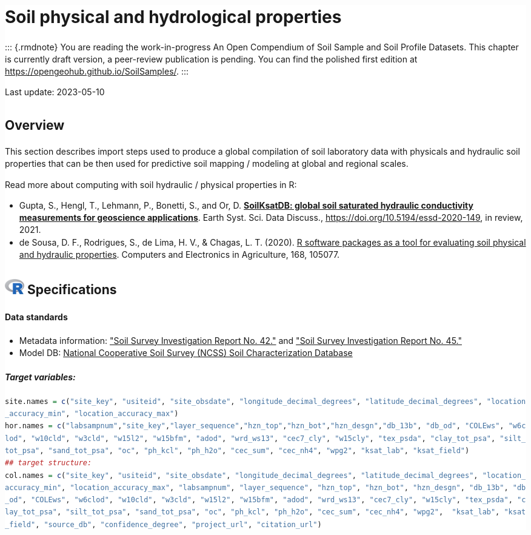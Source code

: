 # Soil physical and hydrological properties

::: {.rmdnote}
You are reading the work-in-progress An Open Compendium of Soil Sample and Soil Profile Datasets. This chapter is currently draft version, a peer-review publication is pending. You can find the polished first edition at <https://opengeohub.github.io/SoilSamples/>.
:::

Last update:  2023-05-10



## Overview

This section describes import steps used to produce a global compilation of soil 
laboratory data with physicals and hydraulic soil properties that can be then 
used for predictive soil mapping / modeling at global and regional scales.

Read more about computing with soil hydraulic / physical properties in R:

- Gupta, S., Hengl, T., Lehmann, P., Bonetti, S., and Or, D. [**SoilKsatDB: global soil saturated hydraulic conductivity measurements for geoscience applications**](https://doi.org/10.5194/essd-2020-149). Earth Syst. Sci. Data Discuss., https://doi.org/10.5194/essd-2020-149, in review, 2021.
- de Sousa, D. F., Rodrigues, S., de Lima, H. V., & Chagas, L. T. (2020). [R software packages as a tool for evaluating soil physical and hydraulic properties](https://doi.org/10.1016/j.compag.2019.105077). Computers and Electronics in Agriculture, 168, 105077. 

## ![alt text](./tex/R_logo.svg.png "Packages in use") Specifications

#### Data standards



- Metadata information: ["Soil Survey Investigation Report No. 42."](https://www.nrcs.usda.gov/Internet/FSE_DOCUMENTS/stelprdb1253872.pdf) and ["Soil Survey Investigation Report No. 45."](https://www.nrcs.usda.gov/Internet/FSE_DOCUMENTS/nrcs142p2_052226.pdf)
- Model DB: [National Cooperative Soil Survey (NCSS) Soil Characterization Database](https://ncsslabdatamart.sc.egov.usda.gov/)

#### _Target variables:_


```r
site.names = c("site_key", "usiteid", "site_obsdate", "longitude_decimal_degrees", "latitude_decimal_degrees", "location_accuracy_min", "location_accuracy_max")
hor.names = c("labsampnum","site_key","layer_sequence","hzn_top","hzn_bot","hzn_desgn","db_13b", "db_od", "COLEws", "w6clod", "w10cld", "w3cld", "w15l2", "w15bfm", "adod", "wrd_ws13", "cec7_cly", "w15cly", "tex_psda", "clay_tot_psa", "silt_tot_psa", "sand_tot_psa", "oc", "ph_kcl", "ph_h2o", "cec_sum", "cec_nh4", "wpg2", "ksat_lab", "ksat_field")
## target structure:
col.names = c("site_key", "usiteid", "site_obsdate", "longitude_decimal_degrees", "latitude_decimal_degrees", "location_accuracy_min", "location_accuracy_max", "labsampnum", "layer_sequence", "hzn_top", "hzn_bot", "hzn_desgn", "db_13b", "db_od", "COLEws", "w6clod", "w10cld", "w3cld", "w15l2", "w15bfm", "adod", "wrd_ws13", "cec7_cly", "w15cly", "tex_psda", "clay_tot_psa", "silt_tot_psa", "sand_tot_psa", "oc", "ph_kcl", "ph_h2o", "cec_sum", "cec_nh4", "wpg2",  "ksat_lab", "ksat_field", "source_db", "confidence_degree", "project_url", "citation_url")
```
